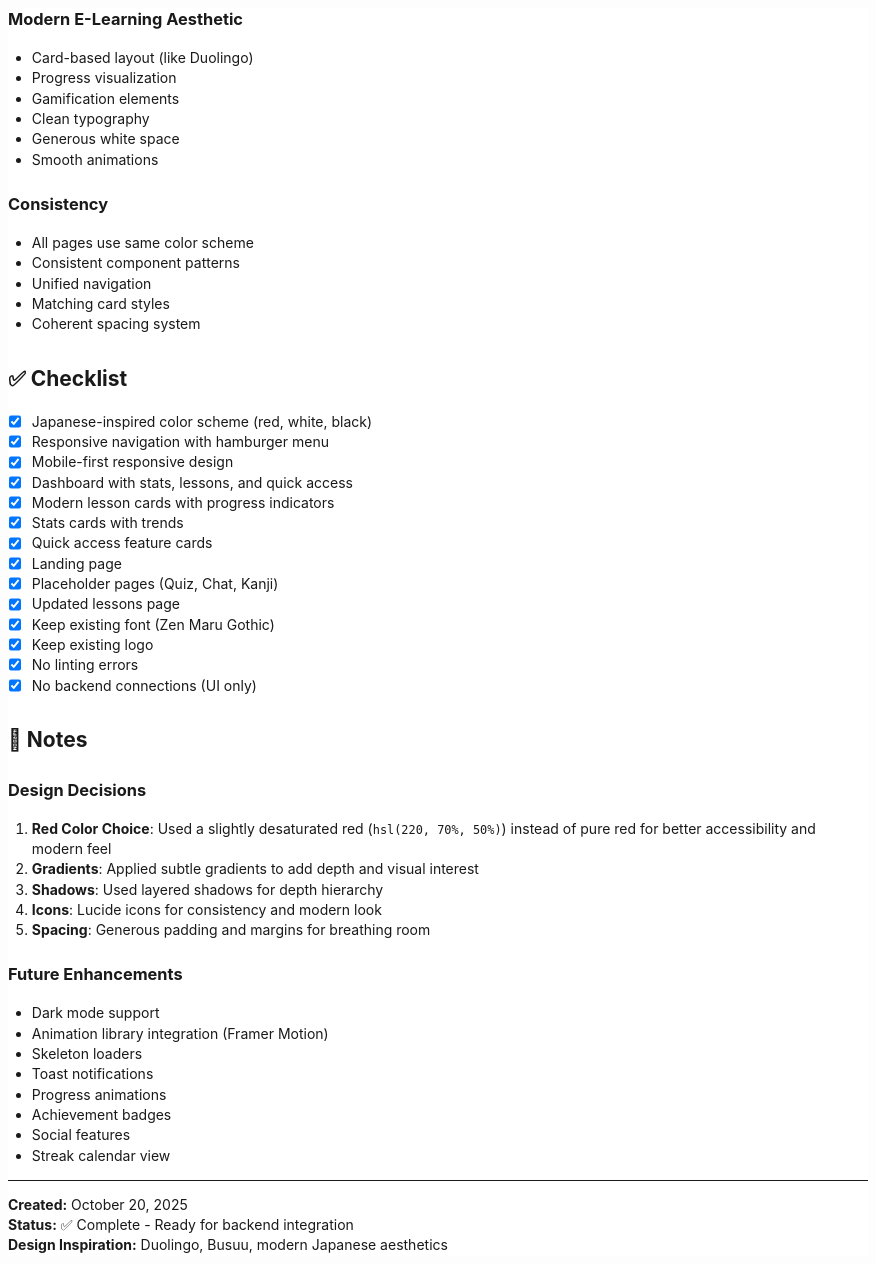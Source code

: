 ### Modern E-Learning Aesthetic

- Card-based layout (like Duolingo)
- Progress visualization
- Gamification elements
- Clean typography
- Generous white space
- Smooth animations

### Consistency

- All pages use same color scheme
- Consistent component patterns
- Unified navigation
- Matching card styles
- Coherent spacing system

## ✅ Checklist

- [x] Japanese-inspired color scheme (red, white, black)
- [x] Responsive navigation with hamburger menu
- [x] Mobile-first responsive design
- [x] Dashboard with stats, lessons, and quick access
- [x] Modern lesson cards with progress indicators
- [x] Stats cards with trends
- [x] Quick access feature cards
- [x] Landing page
- [x] Placeholder pages (Quiz, Chat, Kanji)
- [x] Updated lessons page
- [x] Keep existing font (Zen Maru Gothic)
- [x] Keep existing logo
- [x] No linting errors
- [x] No backend connections (UI only)

## 📝 Notes

### Design Decisions

1. **Red Color Choice**: Used a slightly desaturated red (`hsl(220, 70%, 50%)`) instead of pure red for better accessibility and modern feel
2. **Gradients**: Applied subtle gradients to add depth and visual interest
3. **Shadows**: Used layered shadows for depth hierarchy
4. **Icons**: Lucide icons for consistency and modern look
5. **Spacing**: Generous padding and margins for breathing room

### Future Enhancements

- Dark mode support
- Animation library integration (Framer Motion)
- Skeleton loaders
- Toast notifications
- Progress animations
- Achievement badges
- Social features
- Streak calendar view

---

**Created:** October 20, 2025  
**Status:** ✅ Complete - Ready for backend integration  
**Design Inspiration:** Duolingo, Busuu, modern Japanese aesthetics
